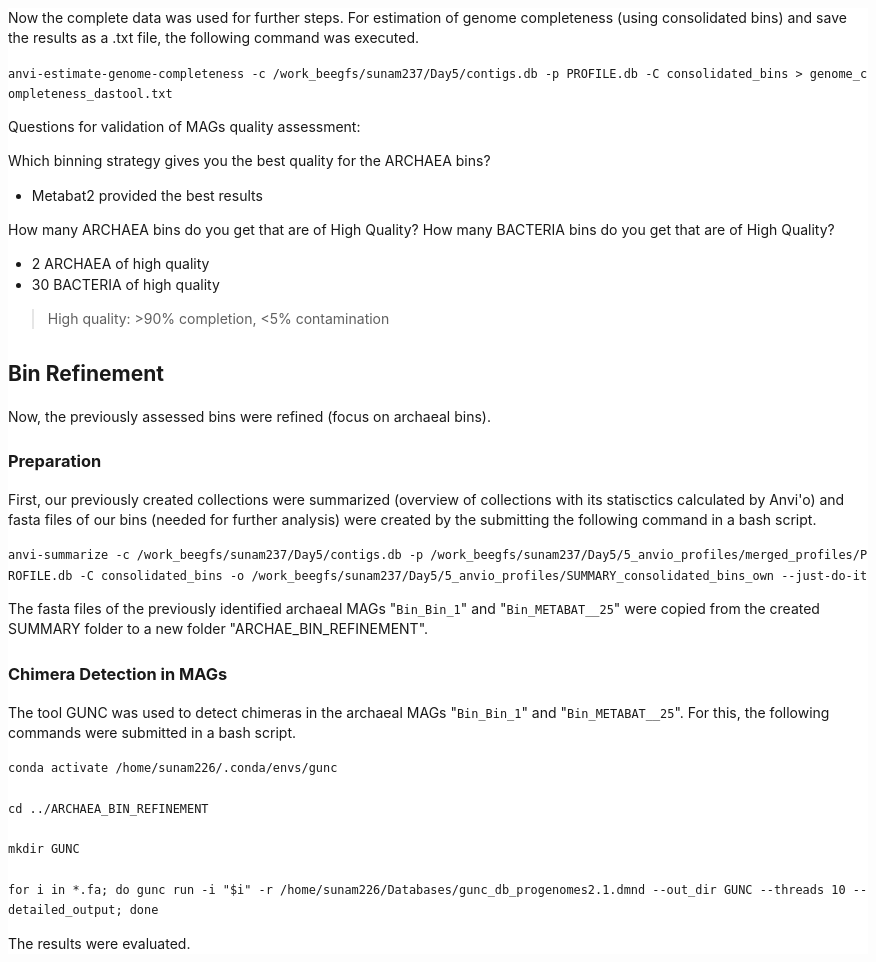 Now the complete data was used for further steps. For estimation of genome completeness (using consolidated bins) and save the results as a .txt file, the following command was executed.
```
anvi-estimate-genome-completeness -c /work_beegfs/sunam237/Day5/contigs.db -p PROFILE.db -C consolidated_bins > genome_completeness_dastool.txt
```

Questions for validation of MAGs quality assessment:

Which binning strategy gives you the best quality for the ARCHAEA bins?

- Metabat2 provided the best results

How many ARCHAEA bins do you get that are of High Quality? How many BACTERIA bins do you get that are of High Quality?

- 2 ARCHAEA of high quality
- 30 BACTERIA of high quality

> High quality: >90% completion, <5% contamination

## Bin Refinement

Now, the previously assessed bins were refined (focus on archaeal bins).

### Preparation

First, our previously created collections were summarized (overview of collections with its statisctics calculated by Anvi'o) and fasta files of our bins (needed for further analysis) were created by the submitting the following command in a bash script.
```
anvi-summarize -c /work_beegfs/sunam237/Day5/contigs.db -p /work_beegfs/sunam237/Day5/5_anvio_profiles/merged_profiles/PROFILE.db -C consolidated_bins -o /work_beegfs/sunam237/Day5/5_anvio_profiles/SUMMARY_consolidated_bins_own --just-do-it
```

The fasta files of the previously identified archaeal MAGs "`Bin_Bin_1`" and "`Bin_METABAT__25`" were copied from the created SUMMARY folder to a new folder "ARCHAE_BIN_REFINEMENT".

### Chimera Detection in MAGs

The tool GUNC was used to detect chimeras in the archaeal MAGs "`Bin_Bin_1`" and "`Bin_METABAT__25`". For this, the following commands were submitted in a bash script.

```
conda activate /home/sunam226/.conda/envs/gunc

cd ../ARCHAEA_BIN_REFINEMENT

mkdir GUNC

for i in *.fa; do gunc run -i "$i" -r /home/sunam226/Databases/gunc_db_progenomes2.1.dmnd --out_dir GUNC --threads 10 --detailed_output; done
```

The results were evaluated.

